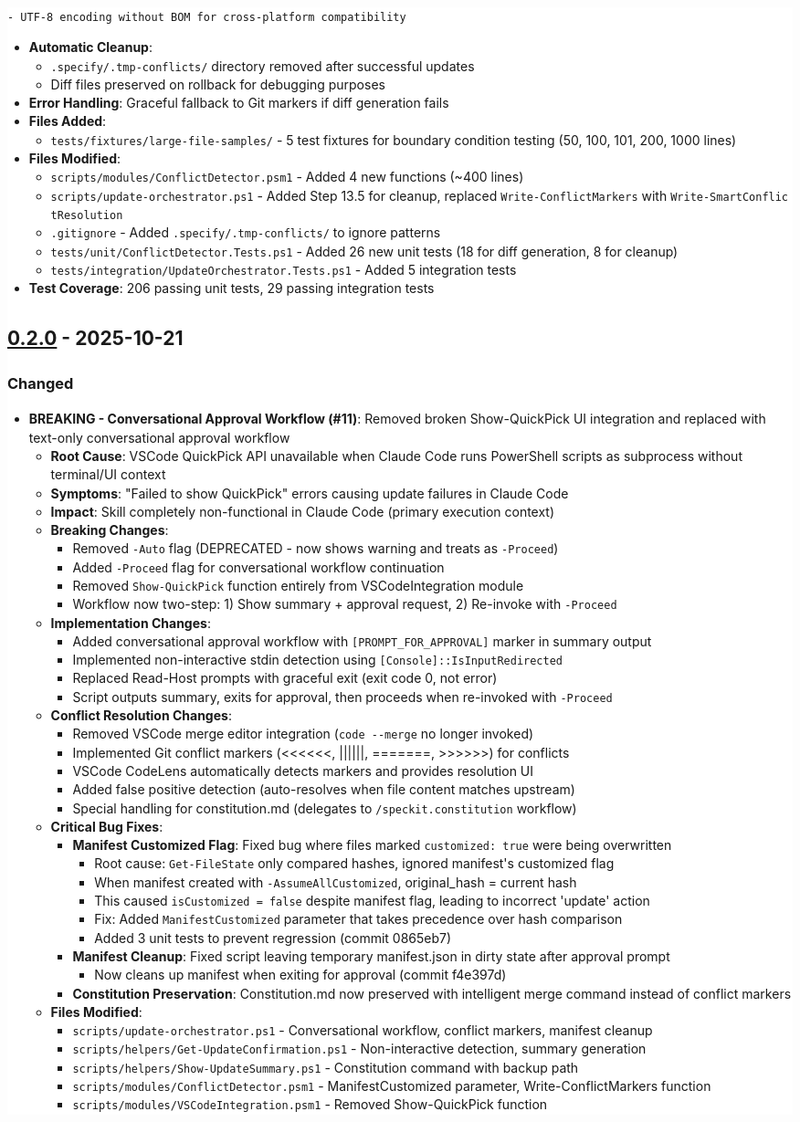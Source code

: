     - UTF-8 encoding without BOM for cross-platform compatibility
  - **Automatic Cleanup**:
    - `.specify/.tmp-conflicts/` directory removed after successful updates
    - Diff files preserved on rollback for debugging purposes
  - **Error Handling**: Graceful fallback to Git markers if diff generation fails
  - **Files Added**:
    - `tests/fixtures/large-file-samples/` - 5 test fixtures for boundary condition testing (50, 100, 101, 200, 1000 lines)
  - **Files Modified**:
    - `scripts/modules/ConflictDetector.psm1` - Added 4 new functions (~400 lines)
    - `scripts/update-orchestrator.ps1` - Added Step 13.5 for cleanup, replaced `Write-ConflictMarkers` with `Write-SmartConflictResolution`
    - `.gitignore` - Added `.specify/.tmp-conflicts/` to ignore patterns
    - `tests/unit/ConflictDetector.Tests.ps1` - Added 26 new unit tests (18 for diff generation, 8 for cleanup)
    - `tests/integration/UpdateOrchestrator.Tests.ps1` - Added 5 integration tests
  - **Test Coverage**: 206 passing unit tests, 29 passing integration tests

## [0.2.0] - 2025-10-21

### Changed
- **BREAKING - Conversational Approval Workflow (#11)**: Removed broken Show-QuickPick UI integration and replaced with text-only conversational approval workflow
  - **Root Cause**: VSCode QuickPick API unavailable when Claude Code runs PowerShell scripts as subprocess without terminal/UI context
  - **Symptoms**: "Failed to show QuickPick" errors causing update failures in Claude Code
  - **Impact**: Skill completely non-functional in Claude Code (primary execution context)
  - **Breaking Changes**:
    - Removed `-Auto` flag (DEPRECATED - now shows warning and treats as `-Proceed`)
    - Added `-Proceed` flag for conversational workflow continuation
    - Removed `Show-QuickPick` function entirely from VSCodeIntegration module
    - Workflow now two-step: 1) Show summary + approval request, 2) Re-invoke with `-Proceed`
  - **Implementation Changes**:
    - Added conversational approval workflow with `[PROMPT_FOR_APPROVAL]` marker in summary output
    - Implemented non-interactive stdin detection using `[Console]::IsInputRedirected`
    - Replaced Read-Host prompts with graceful exit (exit code 0, not error)
    - Script outputs summary, exits for approval, then proceeds when re-invoked with `-Proceed`
  - **Conflict Resolution Changes**:
    - Removed VSCode merge editor integration (`code --merge` no longer invoked)
    - Implemented Git conflict markers (<<<<<<, ||||||, =======, >>>>>>) for conflicts
    - VSCode CodeLens automatically detects markers and provides resolution UI
    - Added false positive detection (auto-resolves when file content matches upstream)
    - Special handling for constitution.md (delegates to `/speckit.constitution` workflow)
  - **Critical Bug Fixes**:
    - **Manifest Customized Flag**: Fixed bug where files marked `customized: true` were being overwritten
      - Root cause: `Get-FileState` only compared hashes, ignored manifest's customized flag
      - When manifest created with `-AssumeAllCustomized`, original_hash = current hash
      - This caused `isCustomized = false` despite manifest flag, leading to incorrect 'update' action
      - Fix: Added `ManifestCustomized` parameter that takes precedence over hash comparison
      - Added 3 unit tests to prevent regression (commit 0865eb7)
    - **Manifest Cleanup**: Fixed script leaving temporary manifest.json in dirty state after approval prompt
      - Now cleans up manifest when exiting for approval (commit f4e397d)
    - **Constitution Preservation**: Constitution.md now preserved with intelligent merge command instead of conflict markers
  - **Files Modified**:
    - `scripts/update-orchestrator.ps1` - Conversational workflow, conflict markers, manifest cleanup
    - `scripts/helpers/Get-UpdateConfirmation.ps1` - Non-interactive detection, summary generation
    - `scripts/helpers/Show-UpdateSummary.ps1` - Constitution command with backup path
    - `scripts/modules/ConflictDetector.psm1` - ManifestCustomized parameter, Write-ConflictMarkers function
    - `scripts/modules/VSCodeIntegration.psm1` - Removed Show-QuickPick function

[Unreleased]: https://github.com/NotMyself/claude-win11-speckit-update-skill/compare/v0.6.0...HEAD
[0.6.0]: https://github.com/NotMyself/claude-win11-speckit-update-skill/compare/v0.5.0...v0.6.0
[0.5.0]: https://github.com/NotMyself/claude-win11-speckit-update-skill/compare/v0.4.1...v0.5.0
[0.4.1]: https://github.com/NotMyself/claude-win11-speckit-update-skill/compare/v0.4.0...v0.4.1
[0.4.0]: https://github.com/NotMyself/claude-win11-speckit-update-skill/compare/v0.3.1...v0.4.0
[0.3.1]: https://github.com/NotMyself/claude-win11-speckit-update-skill/compare/v0.3.0...v0.3.1
[0.3.0]: https://github.com/NotMyself/claude-win11-speckit-update-skill/compare/v0.2.0...v0.3.0
[0.2.0]: https://github.com/NotMyself/claude-win11-speckit-update-skill/compare/v0.1.5...v0.2.0
[0.1.5]: https://github.com/NotMyself/claude-win11-speckit-update-skill/compare/v0.1.4...v0.1.5
[0.1.4]: https://github.com/NotMyself/claude-win11-speckit-update-skill/compare/v0.1.3...v0.1.4
[0.1.3]: https://github.com/NotMyself/claude-win11-speckit-update-skill/compare/v0.1.2...v0.1.3
[0.1.2]: https://github.com/NotMyself/claude-win11-speckit-update-skill/compare/v0.1.1...v0.1.2
[0.1.1]: https://github.com/NotMyself/claude-win11-speckit-update-skill/compare/v0.1.0...v0.1.1
[0.1.0]: https://github.com/NotMyself/claude-win11-speckit-update-skill/releases/tag/v0.1.0